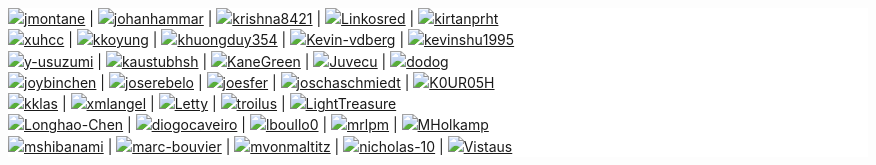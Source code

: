 [![](https://avatars.githubusercontent.com/u/339645?v=4)](https://avatars.githubusercontent.com/u/339645?v=4)[jmontane](https://github.com/jmontane) | [![](https://avatars.githubusercontent.com/u/69011?v=4)](https://avatars.githubusercontent.com/u/69011?v=4)[johanhammar](https://github.com/johanhammar) | [![](https://avatars.githubusercontent.com/u/71817691?v=4)](https://avatars.githubusercontent.com/u/71817691?v=4)[krishna8421](https://github.com/krishna8421) | [![](https://avatars.githubusercontent.com/u/118282653?v=4)](https://avatars.githubusercontent.com/u/118282653?v=4)[Linkosred](https://github.com/Linkosred) | [![](https://avatars.githubusercontent.com/u/16933735?v=4)](https://avatars.githubusercontent.com/u/16933735?v=4)[kirtanprht](https://github.com/kirtanprht)  
[![](https://avatars.githubusercontent.com/u/1660460?v=4)](https://avatars.githubusercontent.com/u/1660460?v=4)[xuhcc](https://github.com/xuhcc) | [![](https://avatars.githubusercontent.com/u/11942650?v=4)](https://avatars.githubusercontent.com/u/11942650?v=4)[kkoyung](https://github.com/kkoyung) | [![](https://avatars.githubusercontent.com/u/42113313?v=4)](https://avatars.githubusercontent.com/u/42113313?v=4)[khuongduy354](https://github.com/khuongduy354) | [![](https://avatars.githubusercontent.com/u/98966350?v=4)](https://avatars.githubusercontent.com/u/98966350?v=4)[Kevin-vdberg](https://github.com/Kevin-vdberg) | [![](https://avatars.githubusercontent.com/u/56685204?v=4)](https://avatars.githubusercontent.com/u/56685204?v=4)[kevinshu1995](https://github.com/kevinshu1995)  
[![](https://avatars.githubusercontent.com/u/1560189?v=4)](https://avatars.githubusercontent.com/u/1560189?v=4)[y-usuzumi](https://github.com/y-usuzumi) | [![](https://avatars.githubusercontent.com/u/37601331?v=4)](https://avatars.githubusercontent.com/u/37601331?v=4)[kaustubhsh](https://github.com/kaustubhsh) | [![](https://avatars.githubusercontent.com/u/20700283?v=4)](https://avatars.githubusercontent.com/u/20700283?v=4)[KaneGreen](https://github.com/KaneGreen) | [![](https://avatars.githubusercontent.com/u/31921499?v=4)](https://avatars.githubusercontent.com/u/31921499?v=4)[Juvecu](https://github.com/Juvecu) | [![](https://avatars.githubusercontent.com/u/976639?v=4)](https://avatars.githubusercontent.com/u/976639?v=4)[dodog](https://github.com/dodog)  
[![](https://avatars.githubusercontent.com/u/6048003?v=4)](https://avatars.githubusercontent.com/u/6048003?v=4)[joybinchen](https://github.com/joybinchen) | [![](https://avatars.githubusercontent.com/u/1586795?v=4)](https://avatars.githubusercontent.com/u/1586795?v=4)[joserebelo](https://github.com/joserebelo) | [![](https://avatars.githubusercontent.com/u/1248504?v=4)](https://avatars.githubusercontent.com/u/1248504?v=4)[joesfer](https://github.com/joesfer) | [![](https://avatars.githubusercontent.com/u/2520458?v=4)](https://avatars.githubusercontent.com/u/2520458?v=4)[joschaschmiedt](https://github.com/joschaschmiedt) | [![](https://avatars.githubusercontent.com/u/37491732?v=4)](https://avatars.githubusercontent.com/u/37491732?v=4)[K0UR05H](https://github.com/K0UR05H)  
[![](https://avatars.githubusercontent.com/u/7824233?v=4)](https://avatars.githubusercontent.com/u/7824233?v=4)[kklas](https://github.com/kklas) | [![](https://avatars.githubusercontent.com/u/8622992?v=4)](https://avatars.githubusercontent.com/u/8622992?v=4)[xmlangel](https://github.com/xmlangel) | [![](https://avatars.githubusercontent.com/u/465678?v=4)](https://avatars.githubusercontent.com/u/465678?v=4)[Letty](https://github.com/Letty) | [![](https://avatars.githubusercontent.com/u/1055100?v=4)](https://avatars.githubusercontent.com/u/1055100?v=4)[troilus](https://github.com/troilus) | [![](https://avatars.githubusercontent.com/u/1550856?v=4)](https://avatars.githubusercontent.com/u/1550856?v=4)[LightTreasure](https://github.com/LightTreasure)  
[![](https://avatars.githubusercontent.com/u/35413451?v=4)](https://avatars.githubusercontent.com/u/35413451?v=4)[Longhao-Chen](https://github.com/Longhao-Chen) | [![](https://avatars.githubusercontent.com/u/50335724?v=4)](https://avatars.githubusercontent.com/u/50335724?v=4)[diogocaveiro](https://github.com/diogocaveiro) | [![](https://avatars.githubusercontent.com/u/2599210?v=4)](https://avatars.githubusercontent.com/u/2599210?v=4)[lboullo0](https://github.com/lboullo0) | [![](https://avatars.githubusercontent.com/u/1562062?v=4)](https://avatars.githubusercontent.com/u/1562062?v=4)[mrlpm](https://github.com/mrlpm) | [![](https://avatars.githubusercontent.com/u/18382454?v=4)](https://avatars.githubusercontent.com/u/18382454?v=4)[MHolkamp](https://github.com/MHolkamp)  
[![](https://avatars.githubusercontent.com/u/1333214?v=4)](https://avatars.githubusercontent.com/u/1333214?v=4)[mshibanami](https://github.com/mshibanami) | [![](https://avatars.githubusercontent.com/u/15436007?v=4)](https://avatars.githubusercontent.com/u/15436007?v=4)[marc-bouvier](https://github.com/marc-bouvier) | [![](https://avatars.githubusercontent.com/u/5699725?v=4)](https://avatars.githubusercontent.com/u/5699725?v=4)[mvonmaltitz](https://github.com/mvonmaltitz) | [![](https://avatars.githubusercontent.com/u/63354547?v=4)](https://avatars.githubusercontent.com/u/63354547?v=4)[nicholas-10](https://github.com/nicholas-10) | [![](https://avatars.githubusercontent.com/u/1716229?v=4)](https://avatars.githubusercontent.com/u/1716229?v=4)[Vistaus](https://github.com/Vistaus)  